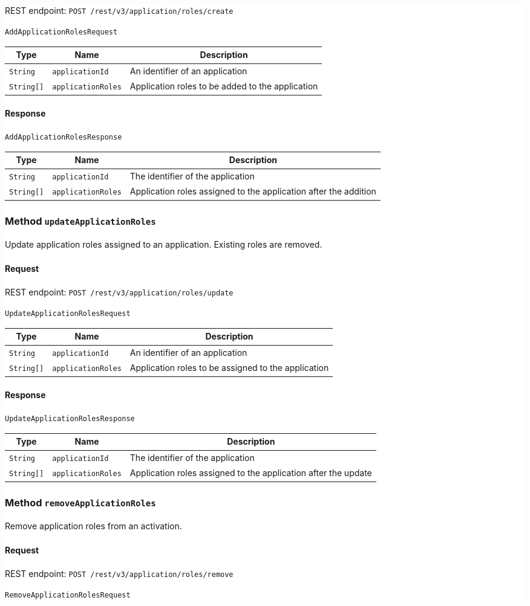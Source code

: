 REST endpoint: `POST /rest/v3/application/roles/create`

`AddApplicationRolesRequest`

| Type       | Name | Description |
|------------|------|-------------|
| `String`   | `applicationId` | An identifier of an application |
| `String[]` | `applicationRoles` | Application roles to be added to the application |

#### Response

`AddApplicationRolesResponse`

| Type       | Name | Description |
|------------|------|-------------|
| `String`   | `applicationId` | The identifier of the application |
| `String[]` | `applicationRoles` | Application roles assigned to the application after the addition |

### Method `updateApplicationRoles`

Update application roles assigned to an application. Existing roles are removed.

#### Request

REST endpoint: `POST /rest/v3/application/roles/update`

`UpdateApplicationRolesRequest`

| Type       | Name | Description |
|------------|------|-------------|
| `String`   | `applicationId` | An identifier of an application |
| `String[]` | `applicationRoles` | Application roles to be assigned to the application |

#### Response

`UpdateApplicationRolesResponse`

| Type       | Name | Description |
|------------|------|-------------|
| `String`   | `applicationId` | The identifier of the application |
| `String[]` | `applicationRoles` | Application roles assigned to the application after the update |

### Method `removeApplicationRoles`

Remove application roles from an activation.

#### Request

REST endpoint: `POST /rest/v3/application/roles/remove`

`RemoveApplicationRolesRequest`
